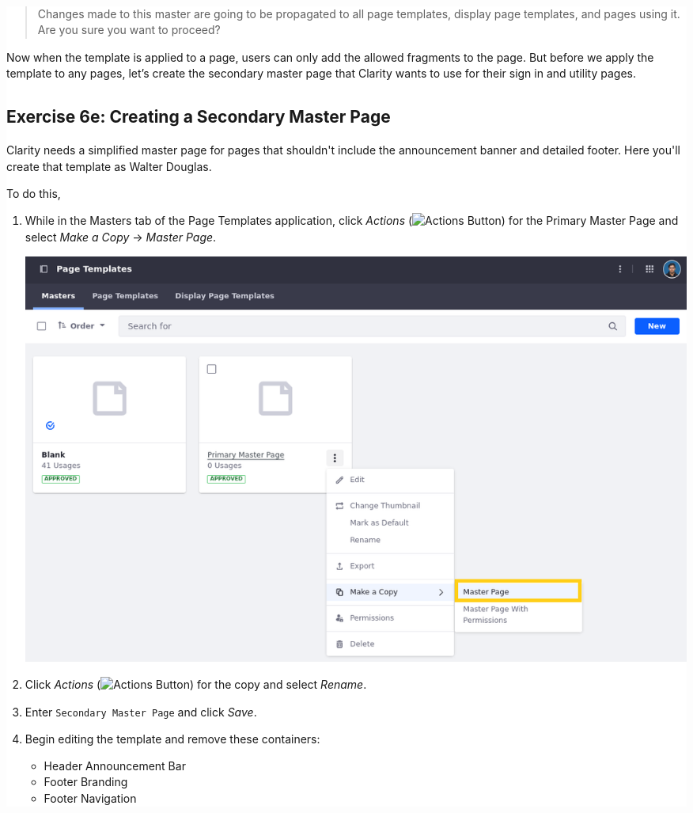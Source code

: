    > Changes made to this master are going to be propagated to all page templates, display page templates, and pages using it. Are you sure you want to proceed?

Now when the template is applied to a page, users can only add the allowed fragments to the page. But before we apply the template to any pages, let’s create the secondary master page that Clarity wants to use for their sign in and utility pages.

## Exercise 6e: Creating a Secondary Master Page

Clarity needs a simplified master page for pages that shouldn't include the announcement banner and detailed footer. Here you'll create that template as Walter Douglas.

To do this,

1. While in the Masters tab of the Page Templates application, click *Actions* (![Actions Button](./../../../../../dxp/latest/en/images/icon-actions.png)) for the Primary Master Page and select *Make a Copy* &rarr; *Master Page*.

   ![Make a copy of the Primary Master Page template.](./day-1-exercises-for-building-enterprise-websites-with-liferay/lesson6/images/14.png)

1. Click *Actions* (![Actions Button](./../../../../../dxp/latest/en/images/icon-actions.png)) for the copy and select *Rename*.

1. Enter `Secondary Master Page` and click *Save*.

1. Begin editing the template and remove these containers:

   * Header Announcement Bar
   * Footer Branding
   * Footer Navigation
